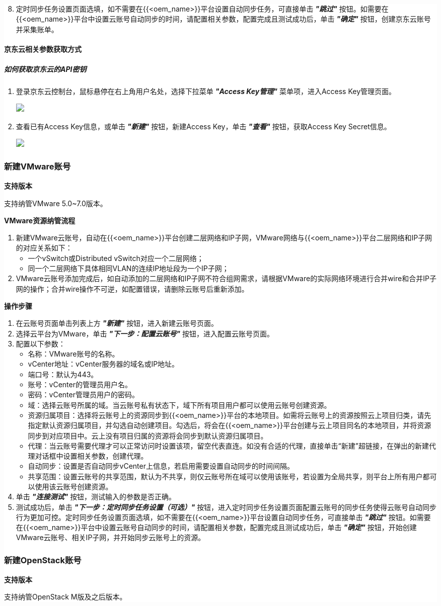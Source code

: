 8. 定时同步任务设置页面选填，如不需要在{{<oem_name>}}平台设置自动同步任务，可直接单击 **_"跳过"_** 按钮。如需要在{{<oem_name>}}平台中设置云账号自动同步的时间，请配置相关参数，配置完成且测试成功后，单击 **_"确定"_** 按钮，创建京东云账号并采集账单。
#### 京东云相关参数获取方式

##### 如何获取京东云的API密钥

1. 登录京东云控制台，鼠标悬停在右上角用户名处，选择下拉菜单 **_"Access Key管理"_** 菜单项，进入Access Key管理页面。

    ![](../../../../faq/image/jdak.png)

2. 查看已有Access Key信息，或单击 **_"新建"_** 按钮，新建Access Key，单击 **_"查看"_** 按钮，获取Access Key Secret信息。

    ![](../../../../faq/image/jdaksk.png)

### 新建VMware账号

**支持版本**

支持纳管VMware 5.0~7.0版本。

**VMware资源纳管流程**

1. 新建VMware云账号，自动在{{<oem_name>}}平台创建二层网络和IP子网，VMware网络与{{<oem_name>}}平台二层网络和IP子网的对应关系如下：
    - 一个vSwitch或Distributed vSwitch对应一个二层网络；
    - 同一个二层网络下具体相同VLAN的连续IP地址段为一个IP子网；
2. VMware云账号添加完成后，如自动添加的二层网络和IP子网不符合组网需求，请根据VMware的实际网络环境进行合并wire和合并IP子网的操作；合并wire操作不可逆，如配置错误，请删除云账号后重新添加。

**操作步骤**

1. 在云账号页面单击列表上方 **_"新建"_** 按钮，进入新建云账号页面。
2. 选择云平台为VMware，单击 **_"下一步：配置云账号"_** 按钮，进入配置云账号页面。
3. 配置以下参数：  
   - 名称：VMware账号的名称。
   - vCenter地址：vCenter服务器的域名或IP地址。
   - 端口号：默认为443。
   - 账号：vCenter的管理员用户名。
   - 密码：vCenter管理员用户的密码。
   - 域：选择云账号所属的域。当云账号私有状态下，域下所有项目用户都可以使用云账号创建资源。
   - 资源归属项目：选择将云账号上的资源同步到{{<oem_name>}}平台的本地项目。如需将云账号上的资源按照云上项目归类，请先指定默认资源归属项目，并勾选自动创建项目。勾选后，将会在{{<oem_name>}}平台创建与云上项目同名的本地项目，并将资源同步到对应项目中。云上没有项目归属的资源将会同步到默认资源归属项目。
   - 代理：当云账号需要代理才可以正常访问时设置该项，留空代表直连。如没有合适的代理，直接单击“新建”超链接，在弹出的新建代理对话框中设置相关参数，创建代理。
   - 自动同步：设置是否自动同步vCenter上信息，若启用需要设置自动同步的时间间隔。
   - 共享范围：设置云账号的共享范围，默认为不共享，则仅云账号所在域可以使用该账号，若设置为全局共享，则平台上所有用户都可以使用该云账号创建资源。
4. 单击 **_"连接测试"_** 按钮，测试输入的参数是否正确。
5. 测试成功后，单击 **_"下一步：定时同步任务设置（可选）"_** 按钮，进入定时同步任务设置页面配置云账号的同步任务使得云账号自动同步行为更加可控。定时同步任务设置页面选填，如不需要在{{<oem_name>}}平台设置自动同步任务，可直接单击 **_"跳过"_** 按钮。如需要在{{<oem_name>}}平台中设置云账号自动同步的时间，请配置相关参数，配置完成且测试成功后，单击 **_"确定"_** 按钮，开始创建VMware云账号、相关IP子网，并开始同步云账号上的资源。

### 新建OpenStack账号

**支持版本**

支持纳管OpenStack M版及之后版本。
